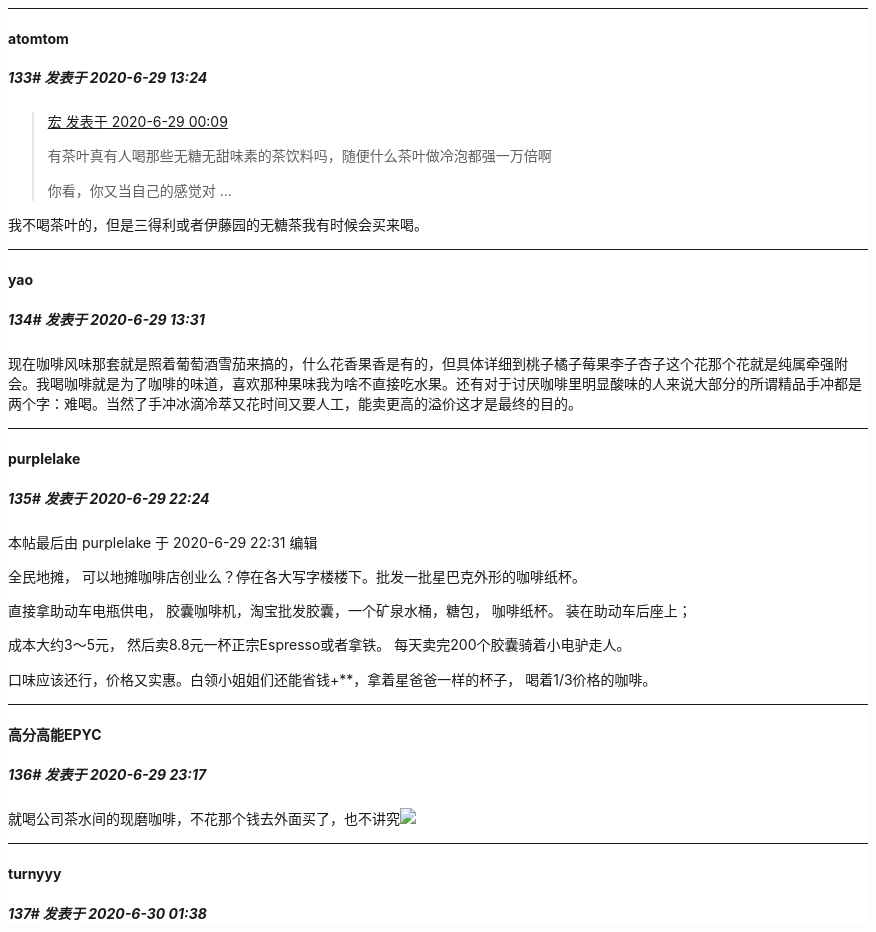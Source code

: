 
-----

####  atomtom  
##### 133#       发表于 2020-6-29 13:24


<blockquote><a href="httphttps://bbs.saraba1st.com/2b/forum.php?mod=redirect&amp;goto=findpost&amp;pid=47991918&amp;ptid=1944652" target="_blank">宏 发表于 2020-6-29 00:09</a>

有茶叶真有人喝那些无糖无甜味素的茶饮料吗，随便什么茶叶做冷泡都强一万倍啊


你看，你又当自己的感觉对 ...</blockquote>
我不喝茶叶的，但是三得利或者伊藤园的无糖茶我有时候会买来喝。


-----

####  yao  
##### 134#       发表于 2020-6-29 13:31


现在咖啡风味那套就是照着葡萄酒雪茄来搞的，什么花香果香是有的，但具体详细到桃子橘子莓果李子杏子这个花那个花就是纯属牵强附会。我喝咖啡就是为了咖啡的味道，喜欢那种果味我为啥不直接吃水果。还有对于讨厌咖啡里明显酸味的人来说大部分的所谓精品手冲都是两个字：难喝。当然了手冲冰滴冷萃又花时间又要人工，能卖更高的溢价这才是最终的目的。


-----

####  purplelake  
##### 135#       发表于 2020-6-29 22:24


 本帖最后由 purplelake 于 2020-6-29 22:31 编辑 

全民地摊， 可以地摊咖啡店创业么？停在各大写字楼楼下。批发一批星巴克外形的咖啡纸杯。


直接拿助动车电瓶供电， 胶囊咖啡机，淘宝批发胶囊，一个矿泉水桶，糖包， 咖啡纸杯。 装在助动车后座上；


成本大约3～5元， 然后卖8.8元一杯正宗Espresso或者拿铁。 每天卖完200个胶囊骑着小电驴走人。


口味应该还行，价格又实惠。白领小姐姐们还能省钱+**，拿着星爸爸一样的杯子， 喝着1/3价格的咖啡。


-----

####  高分高能EPYC  
##### 136#       发表于 2020-6-29 23:17


就喝公司茶水间的现磨咖啡，不花那个钱去外面买了，也不讲究<img src="https://static.saraba1st.com/image/smiley/face2017/034.png" referrerpolicy="no-referrer">


-----

####  turnyyy  
##### 137#       发表于 2020-6-30 01:38
